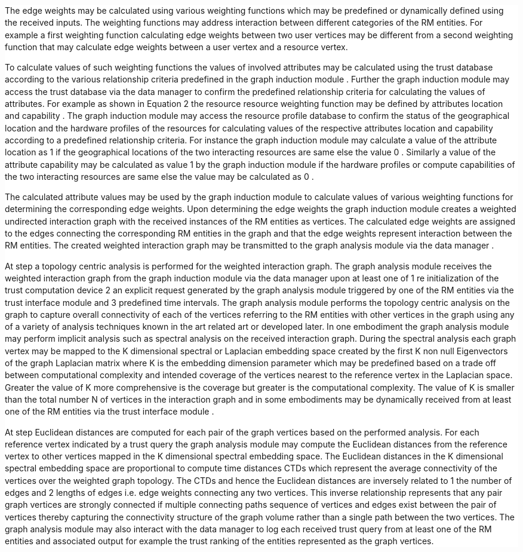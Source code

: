 The edge weights may be calculated using various weighting functions which may be predefined or dynamically defined using the received inputs. The weighting functions may address interaction between different categories of the RM entities. For example a first weighting function calculating edge weights between two user vertices may be different from a second weighting function that may calculate edge weights between a user vertex and a resource vertex.

To calculate values of such weighting functions the values of involved attributes may be calculated using the trust database according to the various relationship criteria predefined in the graph induction module . Further the graph induction module may access the trust database via the data manager to confirm the predefined relationship criteria for calculating the values of attributes. For example as shown in Equation 2 the resource resource weighting function may be defined by attributes location and capability . The graph induction module may access the resource profile database to confirm the status of the geographical location and the hardware profiles of the resources for calculating values of the respective attributes location and capability according to a predefined relationship criteria. For instance the graph induction module may calculate a value of the attribute location as 1 if the geographical locations of the two interacting resources are same else the value 0 . Similarly a value of the attribute capability may be calculated as value 1 by the graph induction module if the hardware profiles or compute capabilities of the two interacting resources are same else the value may be calculated as 0 .

The calculated attribute values may be used by the graph induction module to calculate values of various weighting functions for determining the corresponding edge weights. Upon determining the edge weights the graph induction module creates a weighted undirected interaction graph with the received instances of the RM entities as vertices. The calculated edge weights are assigned to the edges connecting the corresponding RM entities in the graph and that the edge weights represent interaction between the RM entities. The created weighted interaction graph may be transmitted to the graph analysis module via the data manager .

At step a topology centric analysis is performed for the weighted interaction graph. The graph analysis module receives the weighted interaction graph from the graph induction module via the data manager upon at least one of 1 re initialization of the trust computation device 2 an explicit request generated by the graph analysis module triggered by one of the RM entities via the trust interface module and 3 predefined time intervals. The graph analysis module performs the topology centric analysis on the graph to capture overall connectivity of each of the vertices referring to the RM entities with other vertices in the graph using any of a variety of analysis techniques known in the art related art or developed later. In one embodiment the graph analysis module may perform implicit analysis such as spectral analysis on the received interaction graph. During the spectral analysis each graph vertex may be mapped to the K dimensional spectral or Laplacian embedding space created by the first K non null Eigenvectors of the graph Laplacian matrix where K is the embedding dimension parameter which may be predefined based on a trade off between computational complexity and intended coverage of the vertices nearest to the reference vertex in the Laplacian space. Greater the value of K more comprehensive is the coverage but greater is the computational complexity. The value of K is smaller than the total number N of vertices in the interaction graph and in some embodiments may be dynamically received from at least one of the RM entities via the trust interface module .

At step Euclidean distances are computed for each pair of the graph vertices based on the performed analysis. For each reference vertex indicated by a trust query the graph analysis module may compute the Euclidean distances from the reference vertex to other vertices mapped in the K dimensional spectral embedding space. The Euclidean distances in the K dimensional spectral embedding space are proportional to compute time distances CTDs which represent the average connectivity of the vertices over the weighted graph topology. The CTDs and hence the Euclidean distances are inversely related to 1 the number of edges and 2 lengths of edges i.e. edge weights connecting any two vertices. This inverse relationship represents that any pair graph vertices are strongly connected if multiple connecting paths sequence of vertices and edges exist between the pair of vertices thereby capturing the connectivity structure of the graph volume rather than a single path between the two vertices. The graph analysis module may also interact with the data manager to log each received trust query from at least one of the RM entities and associated output for example the trust ranking of the entities represented as the graph vertices.
